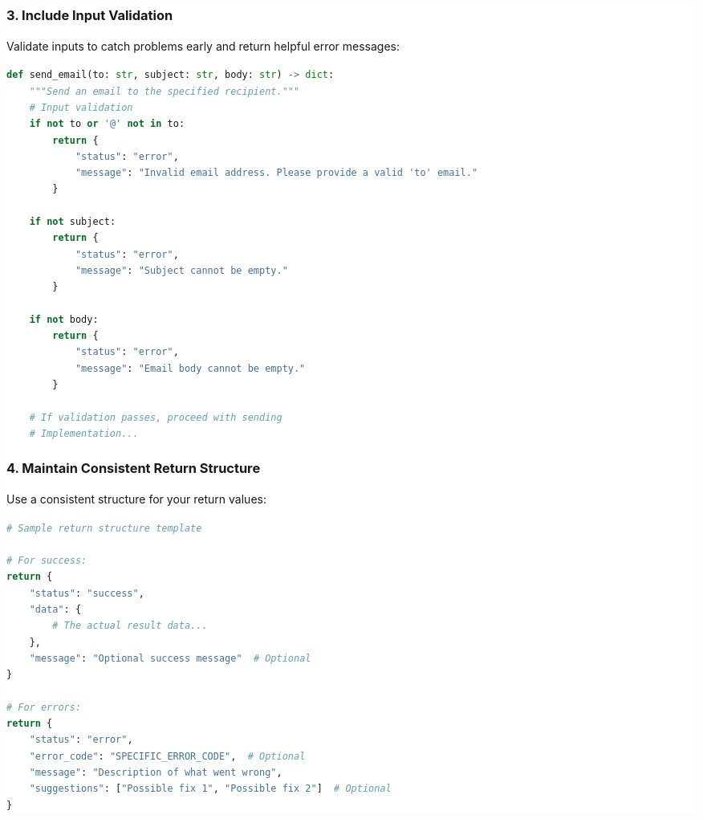 ### 3. Include Input Validation

Validate inputs to catch problems early and return helpful error messages:

```python
def send_email(to: str, subject: str, body: str) -> dict:
    """Send an email to the specified recipient."""
    # Input validation
    if not to or '@' not in to:
        return {
            "status": "error",
            "message": "Invalid email address. Please provide a valid 'to' email."
        }
    
    if not subject:
        return {
            "status": "error",
            "message": "Subject cannot be empty."
        }
    
    if not body:
        return {
            "status": "error",
            "message": "Email body cannot be empty."
        }
    
    # If validation passes, proceed with sending
    # Implementation...
```

### 4. Maintain Consistent Return Structure

Use a consistent structure for your return values:

```python
# Sample return structure template

# For success:
return {
    "status": "success",
    "data": {
        # The actual result data...
    },
    "message": "Optional success message"  # Optional
}

# For errors:
return {
    "status": "error",
    "error_code": "SPECIFIC_ERROR_CODE",  # Optional
    "message": "Description of what went wrong",
    "suggestions": ["Possible fix 1", "Possible fix 2"]  # Optional
}
```

